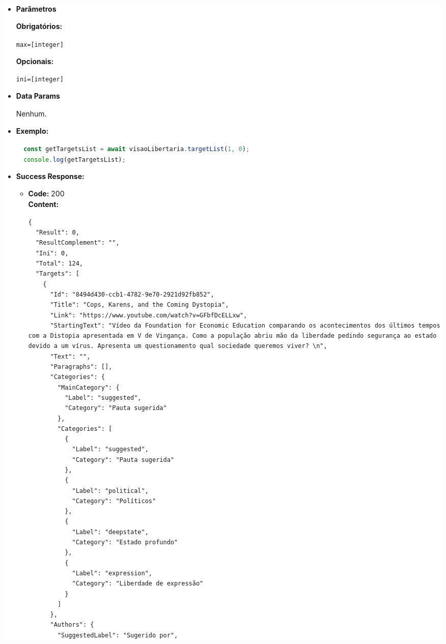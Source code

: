 *  **Parâmetros**

   **Obrigatórios:**

   `max=[integer]`

   **Opcionais:**

   `ini=[integer]`

* **Data Params**

  Nenhum.


* **Exemplo:**

  ```javascript
    const getTargetsList = await visaoLibertaria.targetList(1, 0);
    console.log(getTargetsList);
  ```

* **Success Response:**

  * **Code:** 200 <br />
    **Content:**
    ```
    {
      "Result": 0,
      "ResultComplement": "",
      "Ini": 0,
      "Total": 124,
      "Targets": [
        {
          "Id": "8494d430-ccb1-4782-9e70-2921d92fb852",
          "Title": "Cops, Karens, and the Coming Dystopia",
          "Link": "https://www.youtube.com/watch?v=GFbfDcELLxw",
          "StartingText": "Vídeo da Foundation for Economic Education comparando os acontecimentos dos últimos tempos com a Distopia apresentada em V de Vingança. Como a população abriu mão da liberdade pedindo segurança ao estado devido a um vírus. Apresenta um questionamento qual sociedade queremos viver? \n",
          "Text": "",
          "Paragraphs": [],
          "Categories": {
            "MainCategory": {
              "Label": "suggested",
              "Category": "Pauta sugerida"
            },
            "Categories": [
              {
                "Label": "suggested",
                "Category": "Pauta sugerida"
              },
              {
                "Label": "political",
                "Category": "Políticos"
              },
              {
                "Label": "deepstate",
                "Category": "Estado profundo"
              },
              {
                "Label": "expression",
                "Category": "Liberdade de expressão"
              }
            ]
          },
          "Authors": {
            "SuggestedLabel": "Sugerido por",